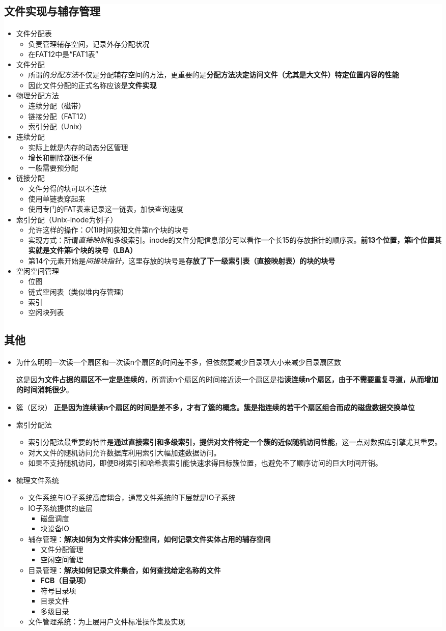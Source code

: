 ## 文件实现与辅存管理
- 文件分配表
  - 负责管理辅存空间，记录外存分配状况
  - 在FAT12中是“FAT1表”
- 文件分配
  - 所谓的*分配方法*不仅是分配辅存空间的方法，更重要的是**分配方法决定访问文件（尤其是大文件）特定位置内容的性能**
  - 因此文件分配的正式名称应该是**文件实现**
- 物理分配方法
  - 连续分配（磁带）
  - 链接分配（FAT12）
  - 索引分配（Unix）
- 连续分配
  - 实际上就是内存的动态分区管理
  - 增长和删除都很不便
  - 一般需要预分配
- 链接分配
  - 文件分得的块可以不连续
  - 使用单链表穿起来
  - 使用专门的FAT表来记录这一链表，加快查询速度
- 索引分配（Unix-inode为例子）
  - 允许这样的操作：$O(1)$时间获知文件第n个块的块号
  - 实现方式：所谓*直接映射*和多级索引。inode的文件分配信息部分可以看作一个长15的存放指针的顺序表。**前13个位置，第i个位置其实就是文件第i个块的块号（LBA）**
  - 第14个元素开始是*间接块指针*，这里存放的块号是**存放了下一级索引表（直接映射表）的块的块号**
- 空闲空间管理
  - 位图
  - 链式空闲表（类似堆内存管理）
  - 索引
  - 空闲块列表

## 其他
- 为什么明明一次读一个扇区和一次读n个扇区的时间差不多，但依然要减少目录项大小来减少目录扇区数
  
  这是因为**文件占据的扇区不一定是连续的**，所谓读n个扇区的时间接近读一个扇区是指**读连续n个扇区，由于不需要重复寻道，从而增加的时间消耗很少**。

- 簇（区块）
  **正是因为连续读n个扇区的时间是差不多，才有了簇的概念。簇是指连续的若干个扇区组合而成的磁盘数据交换单位**

- 索引分配法
  - 索引分配法最重要的特性是**通过直接索引和多级索引，提供对文件特定一个簇的近似随机访问性能**，这一点对数据库引擎尤其重要。
  - 对大文件的随机访问允许数据库利用索引大幅加速数据访问。
  - 如果不支持随机访问，即便B树索引和哈希表索引能快速求得目标簇位置，也避免不了顺序访问的巨大时间开销。

- 梳理文件系统
  - 文件系统与IO子系统高度耦合，通常文件系统的下层就是IO子系统
  - IO子系统提供的底层
    - 磁盘调度
    - 块设备IO
  - 辅存管理：**解决如何为文件实体分配空间，如何记录文件实体占用的辅存空间**
    - 文件分配管理
    - 空闲空间管理
  - 目录管理：**解决如何记录文件集合，如何查找给定名称的文件**
    - **FCB（目录项）**
    - 符号目录项
    - 目录文件
    - 多级目录
  - 文件管理系统：为上层用户文件标准操作集及实现